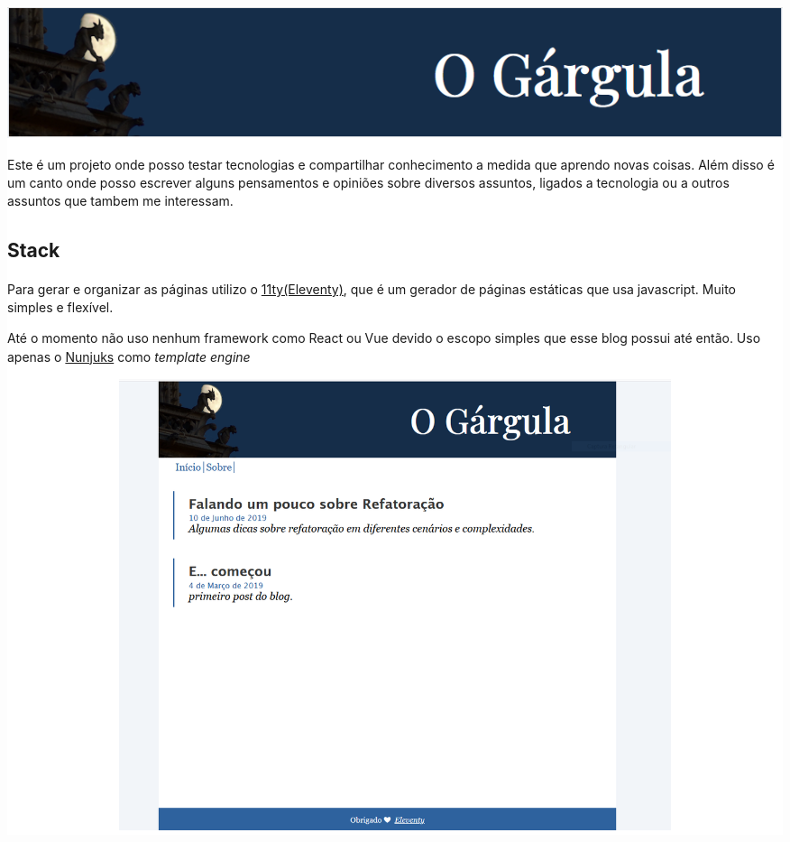<img src="doc/topo.png" alt="mobile" style="width: 100%;">

Este é um projeto onde posso testar tecnologias e compartilhar conhecimento a medida que aprendo novas coisas. Além disso é um canto onde posso escrever alguns pensamentos e opiniões sobre diversos assuntos, ligados a tecnologia ou a outros assuntos que tambem me interessam.

## Stack

Para gerar e organizar as páginas utilizo o [11ty(Eleventy)](https://www.11ty.dev/), que é um gerador de páginas estáticas que usa javascript. Muito simples e flexível.

Até o momento não uso nenhum framework como React ou Vue devido o escopo simples que esse blog possui até então. Uso apenas o [Nunjuks](https://mozilla.github.io/nunjucks/) como _template engine_

<p align="center"> 
  <img src="doc/site.png" height="500px" alt="site versão normal">
</p>
